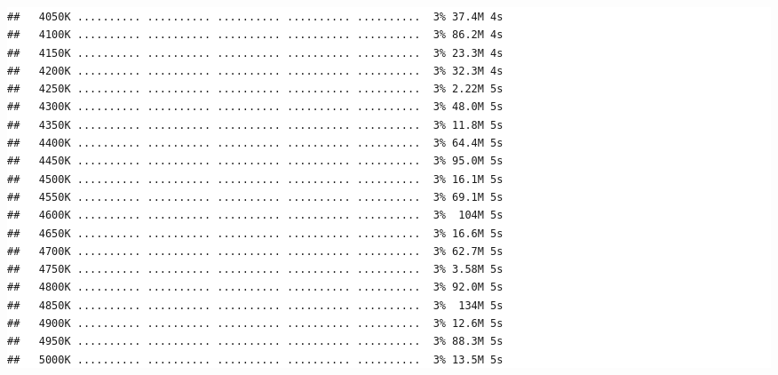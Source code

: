     ##   4050K .......... .......... .......... .......... ..........  3% 37.4M 4s
    ##   4100K .......... .......... .......... .......... ..........  3% 86.2M 4s
    ##   4150K .......... .......... .......... .......... ..........  3% 23.3M 4s
    ##   4200K .......... .......... .......... .......... ..........  3% 32.3M 4s
    ##   4250K .......... .......... .......... .......... ..........  3% 2.22M 5s
    ##   4300K .......... .......... .......... .......... ..........  3% 48.0M 5s
    ##   4350K .......... .......... .......... .......... ..........  3% 11.8M 5s
    ##   4400K .......... .......... .......... .......... ..........  3% 64.4M 5s
    ##   4450K .......... .......... .......... .......... ..........  3% 95.0M 5s
    ##   4500K .......... .......... .......... .......... ..........  3% 16.1M 5s
    ##   4550K .......... .......... .......... .......... ..........  3% 69.1M 5s
    ##   4600K .......... .......... .......... .......... ..........  3%  104M 5s
    ##   4650K .......... .......... .......... .......... ..........  3% 16.6M 5s
    ##   4700K .......... .......... .......... .......... ..........  3% 62.7M 5s
    ##   4750K .......... .......... .......... .......... ..........  3% 3.58M 5s
    ##   4800K .......... .......... .......... .......... ..........  3% 92.0M 5s
    ##   4850K .......... .......... .......... .......... ..........  3%  134M 5s
    ##   4900K .......... .......... .......... .......... ..........  3% 12.6M 5s
    ##   4950K .......... .......... .......... .......... ..........  3% 88.3M 5s
    ##   5000K .......... .......... .......... .......... ..........  3% 13.5M 5s